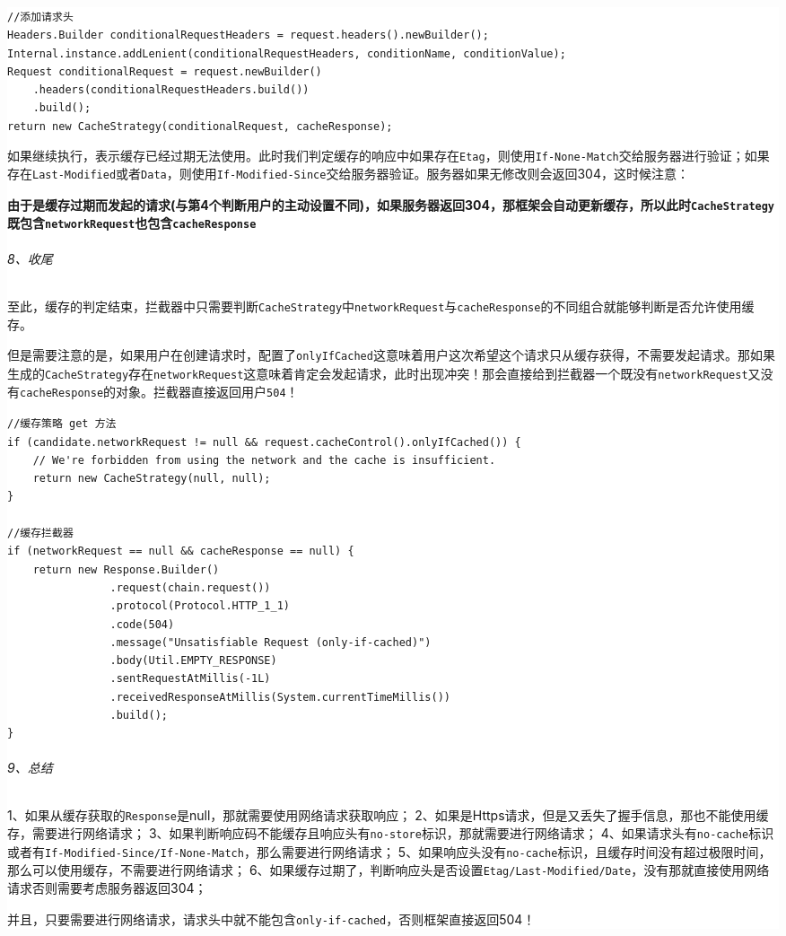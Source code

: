 	//添加请求头
	Headers.Builder conditionalRequestHeaders = request.headers().newBuilder();
	Internal.instance.addLenient(conditionalRequestHeaders, conditionName, conditionValue);
	Request conditionalRequest = request.newBuilder()
		.headers(conditionalRequestHeaders.build())
		.build();
	return new CacheStrategy(conditionalRequest, cacheResponse);


如果继续执行，表示缓存已经过期无法使用。此时我们判定缓存的响应中如果存在`Etag`，则使用`If-None-Match`交给服务器进行验证；如果存在`Last-Modified`或者`Data`，则使用`If-Modified-Since`交给服务器验证。服务器如果无修改则会返回304，这时候注意：

**由于是缓存过期而发起的请求(与第4个判断用户的主动设置不同)，如果服务器返回304，那框架会自动更新缓存，所以此时`CacheStrategy`既包含`networkRequest`也包含`cacheResponse`**



###### 8、收尾

至此，缓存的判定结束，拦截器中只需要判断`CacheStrategy`中`networkRequest`与`cacheResponse`的不同组合就能够判断是否允许使用缓存。

但是需要注意的是，如果用户在创建请求时，配置了`onlyIfCached`这意味着用户这次希望这个请求只从缓存获得，不需要发起请求。那如果生成的`CacheStrategy`存在`networkRequest`这意味着肯定会发起请求，此时出现冲突！那会直接给到拦截器一个既没有`networkRequest`又没有`cacheResponse`的对象。拦截器直接返回用户`504`！


	//缓存策略 get 方法
	if (candidate.networkRequest != null && request.cacheControl().onlyIfCached()) {
		// We're forbidden from using the network and the cache is insufficient.
		return new CacheStrategy(null, null);
	}
	
	//缓存拦截器
	if (networkRequest == null && cacheResponse == null) {
		return new Response.Builder()
	                .request(chain.request())
	                .protocol(Protocol.HTTP_1_1)
	                .code(504)
	                .message("Unsatisfiable Request (only-if-cached)")
	                .body(Util.EMPTY_RESPONSE)
	                .sentRequestAtMillis(-1L)
	                .receivedResponseAtMillis(System.currentTimeMillis())
	                .build();
	}




###### 9、总结

1、如果从缓存获取的`Response`是null，那就需要使用网络请求获取响应；
2、如果是Https请求，但是又丢失了握手信息，那也不能使用缓存，需要进行网络请求；
3、如果判断响应码不能缓存且响应头有`no-store`标识，那就需要进行网络请求；
4、如果请求头有`no-cache`标识或者有`If-Modified-Since/If-None-Match`，那么需要进行网络请求；
5、如果响应头没有`no-cache`标识，且缓存时间没有超过极限时间，那么可以使用缓存，不需要进行网络请求；
6、如果缓存过期了，判断响应头是否设置`Etag/Last-Modified/Date`，没有那就直接使用网络请求否则需要考虑服务器返回304；

并且，只要需要进行网络请求，请求头中就不能包含`only-if-cached`，否则框架直接返回504！

